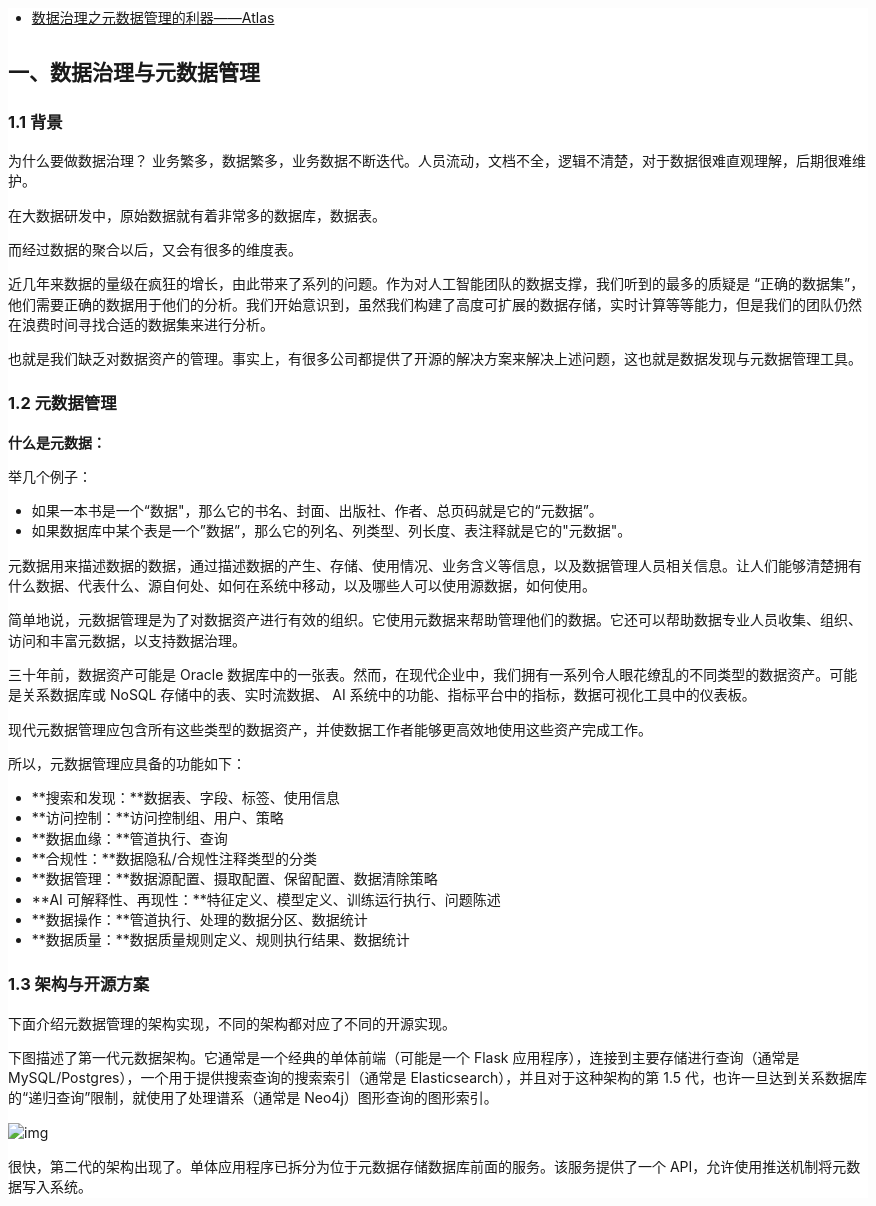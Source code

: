 - [数据治理之元数据管理的利器——Atlas](https://www.cnblogs.com/tree1123/p/15480639.html)

## 一、数据治理与元数据管理

### 1.1 背景

为什么要做数据治理？ 业务繁多，数据繁多，业务数据不断迭代。人员流动，文档不全，逻辑不清楚，对于数据很难直观理解，后期很难维护。

在大数据研发中，原始数据就有着非常多的数据库，数据表。

而经过数据的聚合以后，又会有很多的维度表。

近几年来数据的量级在疯狂的增长，由此带来了系列的问题。作为对人工智能团队的数据支撑，我们听到的最多的质疑是 “正确的数据集”，他们需要正确的数据用于他们的分析。我们开始意识到，虽然我们构建了高度可扩展的数据存储，实时计算等等能力，但是我们的团队仍然在浪费时间寻找合适的数据集来进行分析。

也就是我们缺乏对数据资产的管理。事实上，有很多公司都提供了开源的解决方案来解决上述问题，这也就是数据发现与元数据管理工具。

### 1.2 元数据管理

**什么是元数据：**

举几个例子：

- 如果一本书是一个“数据"，那么它的书名、封面、出版社、作者、总页码就是它的“元数据”。
- 如果数据库中某个表是一个”数据”，那么它的列名、列类型、列长度、表注释就是它的"元数据"。

元数据用来描述数据的数据，通过描述数据的产生、存储、使用情况、业务含义等信息，以及数据管理人员相关信息。让人们能够清楚拥有什么数据、代表什么、源自何处、如何在系统中移动，以及哪些人可以使用源数据，如何使用。

简单地说，元数据管理是为了对数据资产进行有效的组织。它使用元数据来帮助管理他们的数据。它还可以帮助数据专业人员收集、组织、访问和丰富元数据，以支持数据治理。

三十年前，数据资产可能是 Oracle 数据库中的一张表。然而，在现代企业中，我们拥有一系列令人眼花缭乱的不同类型的数据资产。可能是关系数据库或 NoSQL 存储中的表、实时流数据、 AI 系统中的功能、指标平台中的指标，数据可视化工具中的仪表板。

现代元数据管理应包含所有这些类型的数据资产，并使数据工作者能够更高效地使用这些资产完成工作。

所以，元数据管理应具备的功能如下：

- **搜索和发现：**数据表、字段、标签、使用信息
- **访问控制：**访问控制组、用户、策略
- **数据血缘：**管道执行、查询
- **合规性：**数据隐私/合规性注释类型的分类
- **数据管理：**数据源配置、摄取配置、保留配置、数据清除策略
- **AI 可解释性、再现性：**特征定义、模型定义、训练运行执行、问题陈述
- **数据操作：**管道执行、处理的数据分区、数据统计
- **数据质量：**数据质量规则定义、规则执行结果、数据统计

### 1.3 架构与开源方案

下面介绍元数据管理的架构实现，不同的架构都对应了不同的开源实现。

下图描述了第一代元数据架构。它通常是一个经典的单体前端（可能是一个 Flask 应用程序），连接到主要存储进行查询（通常是 MySQL/Postgres），一个用于提供搜索查询的搜索索引（通常是 Elasticsearch），并且对于这种架构的第 1.5 代，也许一旦达到关系数据库的“递归查询”限制，就使用了处理谱系（通常是 Neo4j）图形查询的图形索引。

![img](https://img-blog.csdnimg.cn/img_convert/9570647e2edaf7123370eeffa9d30597.jpeg)

很快，第二代的架构出现了。单体应用程序已拆分为位于元数据存储数据库前面的服务。该服务提供了一个 API，允许使用推送机制将元数据写入系统。
